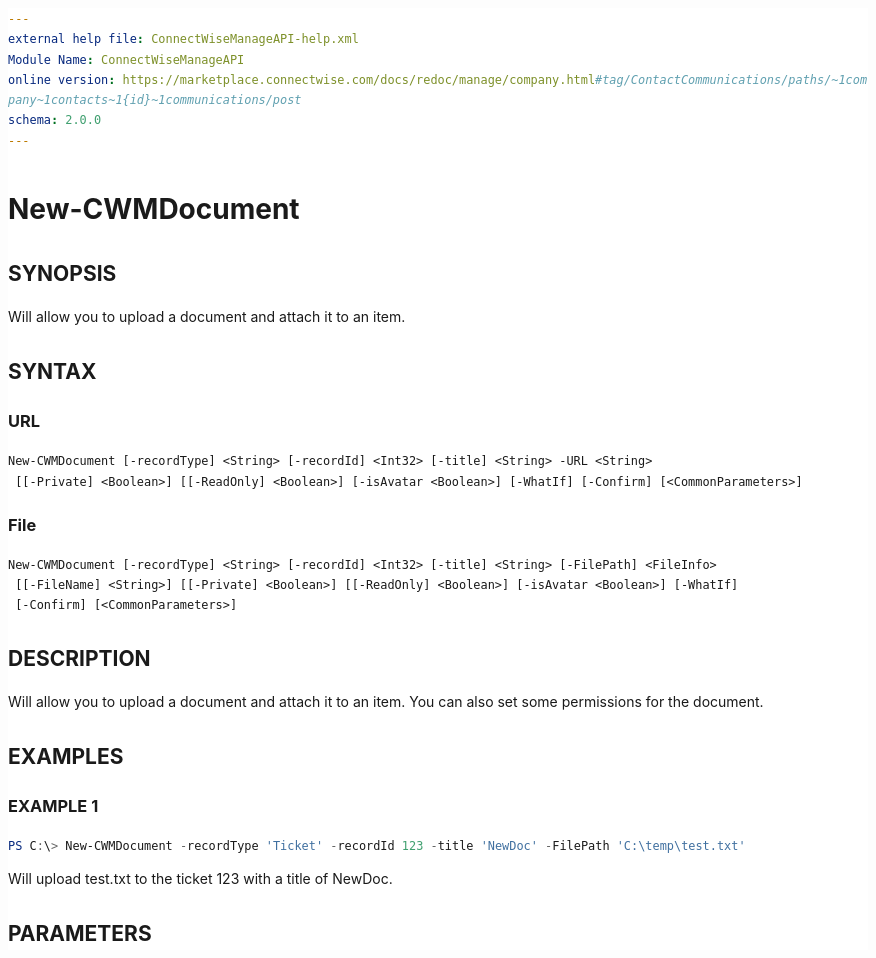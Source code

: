 ```yaml
---
external help file: ConnectWiseManageAPI-help.xml
Module Name: ConnectWiseManageAPI
online version: https://marketplace.connectwise.com/docs/redoc/manage/company.html#tag/ContactCommunications/paths/~1company~1contacts~1{id}~1communications/post
schema: 2.0.0
---
```


# New-CWMDocument

## SYNOPSIS
Will allow you to upload a document and attach it to an item.

## SYNTAX

### URL
```
New-CWMDocument [-recordType] <String> [-recordId] <Int32> [-title] <String> -URL <String>
 [[-Private] <Boolean>] [[-ReadOnly] <Boolean>] [-isAvatar <Boolean>] [-WhatIf] [-Confirm] [<CommonParameters>]
```

### File
```
New-CWMDocument [-recordType] <String> [-recordId] <Int32> [-title] <String> [-FilePath] <FileInfo>
 [[-FileName] <String>] [[-Private] <Boolean>] [[-ReadOnly] <Boolean>] [-isAvatar <Boolean>] [-WhatIf]
 [-Confirm] [<CommonParameters>]
```

## DESCRIPTION
Will allow you to upload a document and attach it to an item. You can also set some permissions for the document.

## EXAMPLES

### EXAMPLE 1
```powershell
PS C:\> New-CWMDocument -recordType 'Ticket' -recordId 123 -title 'NewDoc' -FilePath 'C:\temp\test.txt'
```

Will upload test.txt to the ticket 123 with a title of NewDoc.

## PARAMETERS
